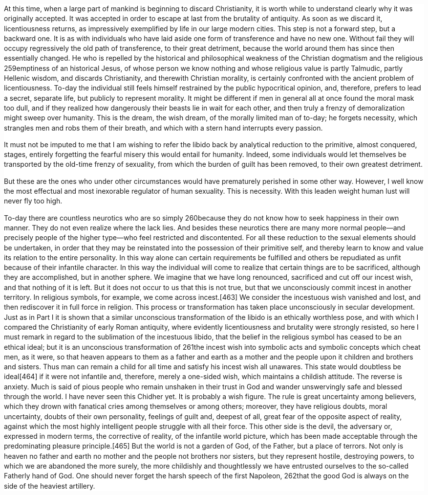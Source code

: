 At this time, when a large part of mankind is beginning to discard Christianity, it is worth while to understand clearly why it was originally accepted. It was accepted in order to escape at last from the brutality of antiquity. As soon as we discard it, licentiousness returns, as impressively exemplified by life in our large modern cities. This step is not a forward step, but a backward one. It is as with individuals who have laid aside one form of transference and have no new one. Without fail they will occupy regressively the old path of transference, to their great detriment, because the world around them has since then essentially changed. He who is repelled by the historical and philosophical weakness of the Christian dogmatism and the religious 259emptiness of an historical Jesus, of whose person we know nothing and whose religious value is partly Talmudic, partly Hellenic wisdom, and discards Christianity, and therewith Christian morality, is certainly confronted with the ancient problem of licentiousness. To-day the individual still feels himself restrained by the public hypocritical opinion, and, therefore, prefers to lead a secret, separate life, but publicly to represent morality. It might be different if men in general all at once found the moral mask too dull, and if they realized how dangerously their beasts lie in wait for each other, and then truly a frenzy of demoralization might sweep over humanity. This is the dream, the wish dream, of the morally limited man of to-day; he forgets necessity, which strangles men and robs them of their breath, and which with a stern hand interrupts every passion.

It must not be imputed to me that I am wishing to refer the libido back by analytical reduction to the primitive, almost conquered, stages, entirely forgetting the fearful misery this would entail for humanity. Indeed, some individuals would let themselves be transported by the old-time frenzy of sexuality, from which the burden of guilt has been removed, to their own greatest detriment.

But these are the ones who under other circumstances would have prematurely perished in some other way. However, I well know the most effectual and most inexorable regulator of human sexuality. This is necessity. With this leaden weight human lust will never fly too high.

To-day there are countless neurotics who are so simply 260because they do not know how to seek happiness in their own manner. They do not even realize where the lack lies. And besides these neurotics there are many more normal people—and precisely people of the higher type—who feel restricted and discontented. For all these reduction to the sexual elements should be undertaken, in order that they may be reinstated into the possession of their primitive self, and thereby learn to know and value its relation to the entire personality. In this way alone can certain requirements be fulfilled and others be repudiated as unfit because of their infantile character. In this way the individual will come to realize that certain things are to be sacrificed, although they are accomplished, but in another sphere. We imagine that we have long renounced, sacrificed and cut off our incest wish, and that nothing of it is left. But it does not occur to us that this is not true, but that we unconsciously commit incest in another territory. In religious symbols, for example, we come across incest.[463] We consider the incestuous wish vanished and lost, and then rediscover it in full force in religion. This process or transformation has taken place unconsciously in secular development. Just as in Part I it is shown that a similar unconscious transformation of the libido is an ethically worthless pose, and with which I compared the Christianity of early Roman antiquity, where evidently licentiousness and brutality were strongly resisted, so here I must remark in regard to the sublimation of the incestuous libido, that the belief in the religious symbol has ceased to be an ethical ideal; but it is an unconscious transformation of 261the incest wish into symbolic acts and symbolic concepts which cheat men, as it were, so that heaven appears to them as a father and earth as a mother and the people upon it children and brothers and sisters. Thus man can remain a child for all time and satisfy his incest wish all unawares. This state would doubtless be ideal[464] if it were not infantile and, therefore, merely a one-sided wish, which maintains a childish attitude. The reverse is anxiety. Much is said of pious people who remain unshaken in their trust in God and wander unswervingly safe and blessed through the world. I have never seen this Chidher yet. It is probably a wish figure. The rule is great uncertainty among believers, which they drown with fanatical cries among themselves or among others; moreover, they have religious doubts, moral uncertainty, doubts of their own personality, feelings of guilt and, deepest of all, great fear of the opposite aspect of reality, against which the most highly intelligent people struggle with all their force. This other side is the devil, the adversary or, expressed in modern terms, the corrective of reality, of the infantile world picture, which has been made acceptable through the predominating pleasure principle.[465] But the world is not a garden of God, of the Father, but a place of terrors. Not only is heaven no father and earth no mother and the people not brothers nor sisters, but they represent hostile, destroying powers, to which we are abandoned the more surely, the more childishly and thoughtlessly we have entrusted ourselves to the so-called Fatherly hand of God. One should never forget the harsh speech of the first Napoleon, 262that the good God is always on the side of the heaviest artillery.
